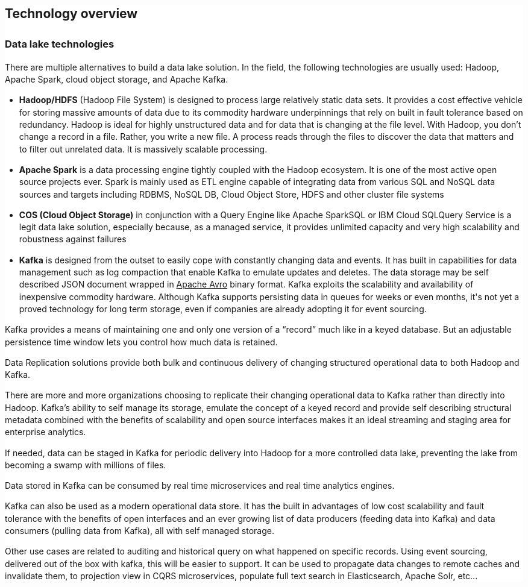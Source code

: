 ## Technology overview

### Data lake technologies

There are multiple alternatives to build a data lake solution. In the field, the following technologies are usually used: Hadoop, Apache Spark, cloud object storage, and Apache Kafka. 

* **Hadoop/HDFS** (Hadoop File System) is designed to process large relatively static data sets.  It provides a cost effective vehicle for storing massive amounts of data due to its commodity hardware underpinnings that rely on built in fault tolerance based on redundancy. Hadoop is ideal for highly unstructured data and for data that is changing at the file level.  With Hadoop, you don’t change a record in a file.  Rather, you write a new file.  A process reads through the files to discover the data that matters and to filter out unrelated data. It is massively scalable processing. 

* **Apache Spark** is a data processing engine tightly coupled with the Hadoop ecosystem. It is one of the most active open source projects ever. Spark is mainly used as ETL engine capable of integrating data from various SQL and NoSQL data sources and targets including RDBMS, NoSQL DB, Cloud Object Store, HDFS and other cluster file systems

* **COS (Cloud Object Storage)** in conjunction with a Query Engine like Apache SparkSQL or IBM Cloud SQLQuery Service is a legit data lake solution, especially because, as a managed service, it provides unlimited capacity and very high scalability and robustness against failures

* **Kafka** is designed from the outset to easily cope with constantly changing data and events. It has built in capabilities for data management such as log compaction that enable Kafka to emulate updates and deletes. The data storage may be self described JSON document wrapped in [Apache Avro](https://avro.apache.org/docs/current/) binary format. Kafka exploits the scalability and availability of inexpensive commodity hardware. Although Kafka supports persisting data in queues for weeks or even months, it's not yet a proved technology for long term storage, even if companies are already adopting it for event sourcing.

Kafka provides a means of maintaining one and only one version of a “record” much like in a keyed database. But an adjustable persistence time window lets you control how much data is retained.

Data Replication solutions provide both bulk and continuous delivery of changing structured operational data to both Hadoop and Kafka.  

There are more and more organizations choosing to replicate their changing operational data to Kafka rather than directly into Hadoop. Kafka’s ability to self manage its storage, emulate the concept of a keyed record and provide self describing structural metadata combined with the benefits of scalability and open source interfaces makes it an ideal streaming and staging area for enterprise analytics.  

If needed, data can be staged in Kafka for periodic delivery into Hadoop for a more controlled data lake, preventing the lake from becoming a swamp with millions of files.  

Data stored in Kafka can be consumed by real time microservices and real time analytics engines.

Kafka can also be used as a modern operational data store. It has the built in advantages of low cost scalability and fault tolerance with the benefits of open interfaces and an ever growing list of data producers (feeding data into Kafka) and data consumers (pulling data from Kafka), all with self managed storage.

Other use cases are related to auditing and historical query on what happened on specific records. Using event sourcing, delivered out of the box with kafka, this will be easier to support. It can be used to propagate data changes to remote caches and invalidate them, to projection view in CQRS microservices, populate full text search in Elasticsearch, Apache Solr, etc...
